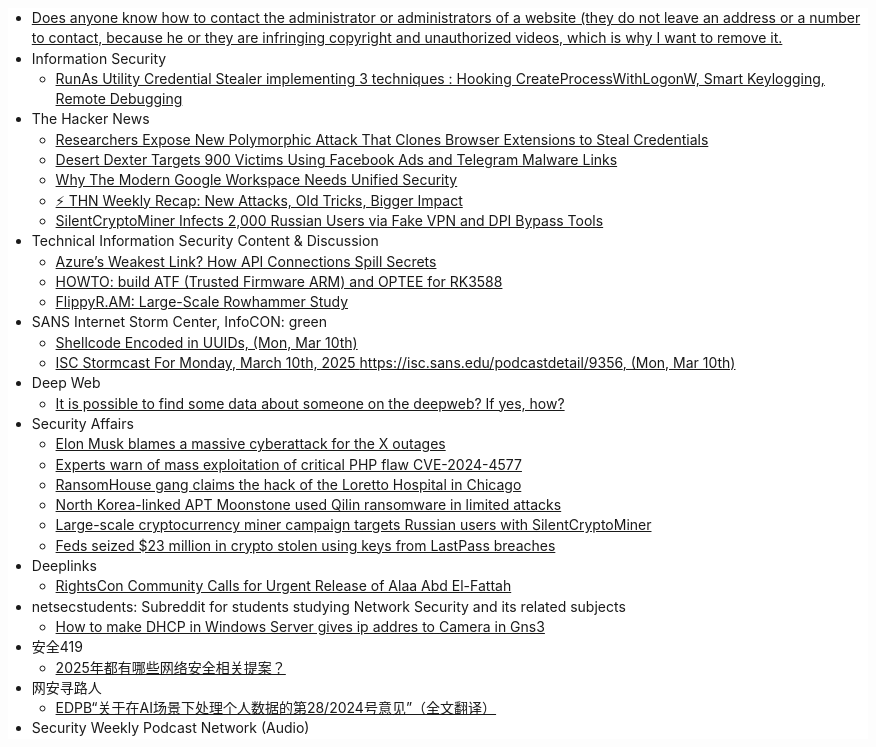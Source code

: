   - [Does anyone know how to contact the administrator or administrators of a website (they do not leave an address or a number to contact, because he or they are infringing copyright and unauthorized videos, which is why I want to remove it.](https://www.reddit.com/r/HowToHack/comments/1j7pyqo/does_anyone_know_how_to_contact_the_administrator/)
- Information Security
  - [RunAs Utility Credential Stealer implementing 3 techniques : Hooking CreateProcessWithLogonW, Smart Keylogging, Remote Debugging](https://www.reddit.com/r/Information_Security/comments/1j7xpsr/runas_utility_credential_stealer_implementing_3/)
- The Hacker News
  - [Researchers Expose New Polymorphic Attack That Clones Browser Extensions to Steal Credentials](https://thehackernews.com/2025/03/researchers-expose-new-polymorphic.html)
  - [Desert Dexter Targets 900 Victims Using Facebook Ads and Telegram Malware Links](https://thehackernews.com/2025/03/desert-dexter-targets-900-victims-using.html)
  - [Why The Modern Google Workspace Needs Unified Security](https://thehackernews.com/2025/03/why-modern-google-workspace-needs.html)
  - [⚡ THN Weekly Recap: New Attacks, Old Tricks, Bigger Impact](https://thehackernews.com/2025/03/thn-weekly-recap-new-attacks-old-tricks.html)
  - [SilentCryptoMiner Infects 2,000 Russian Users via Fake VPN and DPI Bypass Tools](https://thehackernews.com/2025/03/silentcryptominer-infects-2000-russian.html)
- Technical Information Security Content & Discussion
  - [Azure’s Weakest Link? How API Connections Spill Secrets](https://www.reddit.com/r/netsec/comments/1j7yqj6/azures_weakest_link_how_api_connections_spill/)
  - [HOWTO: build ATF (Trusted Firmware ARM) and OPTEE for RK3588](https://www.reddit.com/r/netsec/comments/1j84rrm/howto_build_atf_trusted_firmware_arm_and_optee/)
  - [FlippyR.AM: Large-Scale Rowhammer Study](https://www.reddit.com/r/netsec/comments/1j7whk7/flippyram_largescale_rowhammer_study/)
- SANS Internet Storm Center, InfoCON: green
  - [Shellcode Encoded in UUIDs, (Mon, Mar 10th)](https://isc.sans.edu/diary/rss/31752)
  - [ISC Stormcast For Monday, March 10th, 2025 https://isc.sans.edu/podcastdetail/9356, (Mon, Mar 10th)](https://isc.sans.edu/diary/rss/31750)
- Deep Web
  - [It is possible to find some data about someone on the deepweb? If yes, how?](https://www.reddit.com/r/deepweb/comments/1j876z0/it_is_possible_to_find_some_data_about_someone_on/)
- Security Affairs
  - [Elon Musk blames a massive cyberattack for the X outages](https://securityaffairs.com/175209/hacking/elon-musk-x-ddos-attack-dark-dark-storm-team.html)
  - [Experts warn of mass exploitation of critical PHP flaw CVE-2024-4577](https://securityaffairs.com/175198/hacking/experts-warn-of-mass-exploitation-of-critical-php-flaw-cve-2024-4577.html)
  - [RansomHouse gang claims the hack of the Loretto Hospital in Chicago](https://securityaffairs.com/175187/cyber-crime/ransomhouse-gang-claims-the-hack-of-the-loretto-hospital-in-chicago.html)
  - [North Korea-linked APT Moonstone used Qilin ransomware in limited attacks](https://securityaffairs.com/175178/apt/north-korea-linked-apt-moonstone-used-qilin-ransomware.html)
  - [Large-scale cryptocurrency miner campaign targets Russian users with SilentCryptoMiner](https://securityaffairs.com/175169/breaking-news/miner-campaign-targeting-russian-users-with-silentcryptominer.html)
  - [Feds seized $23 million in crypto stolen using keys from LastPass breaches](https://securityaffairs.com/175156/cyber-crime/feds-seized-23-million-in-crypto-stolen-using-keys-from-lastpass-breaches.html)
- Deeplinks
  - [RightsCon Community Calls for Urgent Release of Alaa Abd El-Fattah](https://www.eff.org/deeplinks/2025/03/rightscon-community-calls-urgent-release-alaa-abd-el-fattah)
- netsecstudents: Subreddit for students studying Network Security and its related subjects
  - [How to make DHCP in Windows Server gives ip addres to Camera in Gns3](https://www.reddit.com/r/netsecstudents/comments/1j80j7d/how_to_make_dhcp_in_windows_server_gives_ip/)
- 安全419
  - [2025年都有哪些网络安全相关提案？](https://mp.weixin.qq.com/s?__biz=MzUyMDQ4OTkyMg==&mid=2247547199&idx=1&sn=1be4e7a5b68903e7d4952a75e1e0fc8b&chksm=f9ebe792ce9c6e84891645d41b7decc2195cf0d2f898c8ff71b8e3c14b6474a648ada7afbd99&scene=58&subscene=0#rd)
- 网安寻路人
  - [EDPB“关于在AI场景下处理个人数据的第28/2024号意见”（全文翻译）](https://mp.weixin.qq.com/s?__biz=MzIxODM0NDU4MQ==&mid=2247506711&idx=1&sn=ced56c7697897e761c3220178799983e&chksm=97e966fda09eefebef9235324a85e1c88cfb0f2b1d07bd9d8c88e158f1ee4d69017a5afa571d&scene=58&subscene=0#rd)
- Security Weekly Podcast Network (Audio)